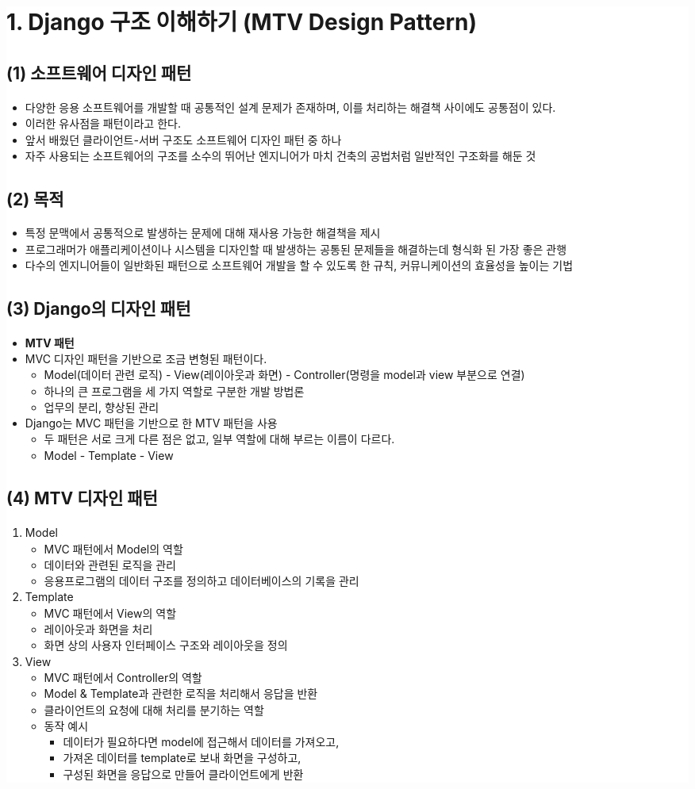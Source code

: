 # 1. Django 구조 이해하기 (MTV Design Pattern)

## (1) 소프트웨어 디자인 패턴

- 다양한 응용 소프트웨어를 개발할 때 공통적인 설계 문제가 존재하며, 이를 처리하는 해결책 사이에도 공통점이 있다.
- 이러한 유사점을 패턴이라고 한다.
- 앞서 배웠던 클라이언트-서버 구조도 소프트웨어 디자인 패턴 중 하나
- 자주 사용되는 소프트웨어의 구조를 소수의 뛰어난 엔지니어가 마치 건축의 공법처럼 일반적인 구조화를 해둔 것



## (2) 목적

- 특정 문맥에서 공통적으로 발생하는 문제에 대해 재사용 가능한 해결책을 제시
- 프로그래머가 애플리케이션이나 시스템을 디자인할 때 발생하는 공통된 문제들을 해결하는데 형식화 된 가장 좋은 관행
- 다수의 엔지니어들이 일반화된 패턴으로 소프트웨어 개발을 할 수 있도록 한 규칙, 커뮤니케이션의 효율성을 높이는 기법



## (3) Django의 디자인 패턴

- **MTV 패턴**
- MVC 디자인 패턴을 기반으로 조금 변형된 패턴이다.
  - Model(데이터 관련 로직) - View(레이아웃과 화면) - Controller(명령을 model과 view 부분으로 연결)
  - 하나의 큰 프로그램을 세 가지 역할로 구분한 개발 방법론
  - 업무의 분리, 향상된 관리
- Django는 MVC 패턴을 기반으로 한 MTV 패턴을 사용
  - 두 패턴은 서로 크게 다른 점은 없고, 일부 역할에 대해 부르는 이름이 다르다.
  - Model - Template - View



## (4) MTV 디자인 패턴

1. Model
   - MVC 패턴에서 Model의 역할
   - 데이터와 관련된 로직을 관리
   - 응용프로그램의 데이터 구조를 정의하고 데이터베이스의 기록을 관리
2. Template
   - MVC 패턴에서 View의 역할
   - 레이아웃과 화면을 처리
   - 화면 상의 사용자 인터페이스 구조와 레이아웃을 정의
3. View
   - MVC 패턴에서 Controller의 역할
   - Model & Template과 관련한 로직을 처리해서 응답을 반환
   - 클라이언트의 요청에 대해 처리를 분기하는 역할
   - 동작 예시
     - 데이터가 필요하다면 model에 접근해서 데이터를 가져오고, 
     - 가져온 데이터를 template로 보내 화면을 구성하고, 
     - 구성된 화면을 응답으로 만들어 클라이언트에게 반환

